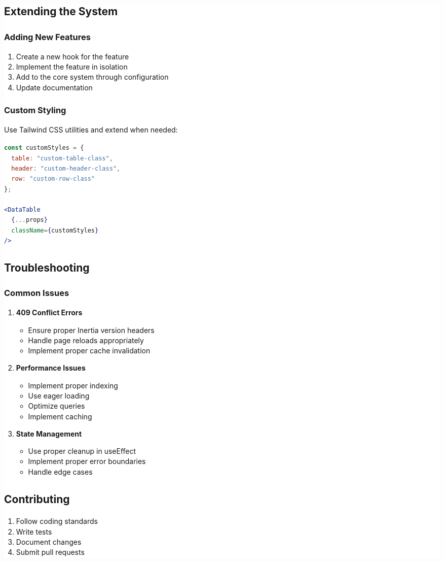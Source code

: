 ## Extending the System

### Adding New Features
1. Create a new hook for the feature
2. Implement the feature in isolation
3. Add to the core system through configuration
4. Update documentation

### Custom Styling
Use Tailwind CSS utilities and extend when needed:
```jsx
const customStyles = {
  table: "custom-table-class",
  header: "custom-header-class",
  row: "custom-row-class"
};

<DataTable
  {...props}
  className={customStyles}
/>
```

## Troubleshooting

### Common Issues
1. **409 Conflict Errors**
   - Ensure proper Inertia version headers
   - Handle page reloads appropriately
   - Implement proper cache invalidation

2. **Performance Issues**
   - Implement proper indexing
   - Use eager loading
   - Optimize queries
   - Implement caching

3. **State Management**
   - Use proper cleanup in useEffect
   - Implement proper error boundaries
   - Handle edge cases

## Contributing
1. Follow coding standards
2. Write tests
3. Document changes
4. Submit pull requests 